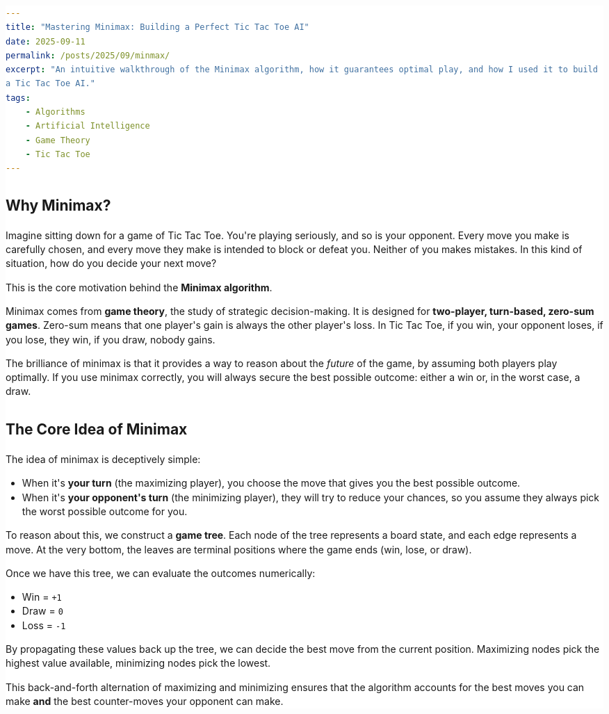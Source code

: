 ```yaml
---
title: "Mastering Minimax: Building a Perfect Tic Tac Toe AI"
date: 2025-09-11
permalink: /posts/2025/09/minmax/
excerpt: "An intuitive walkthrough of the Minimax algorithm, how it guarantees optimal play, and how I used it to build a Tic Tac Toe AI."
tags:
    - Algorithms
    - Artificial Intelligence
    - Game Theory
    - Tic Tac Toe
---
```


## Why Minimax?

Imagine sitting down for a game of Tic Tac Toe. You're playing seriously, and so is your opponent. Every move you make is carefully chosen, and every move they make is intended to block or defeat you. Neither of you makes mistakes. In this kind of situation, how do you decide your next move?

This is the core motivation behind the **Minimax algorithm**.  

Minimax comes from **game theory**, the study of strategic decision-making. It is designed for **two-player, turn-based, zero-sum games**. Zero-sum means that one player's gain is always the other player's loss. In Tic Tac Toe, if you win, your opponent loses, if you lose, they win, if you draw, nobody gains.  

The brilliance of minimax is that it provides a way to reason about the *future* of the game, by assuming both players play optimally. If you use minimax correctly, you will always secure the best possible outcome: either a win or, in the worst case, a draw.


## The Core Idea of Minimax

The idea of minimax is deceptively simple:  

- When it's **your turn** (the maximizing player), you choose the move that gives you the best possible outcome.  
- When it's **your opponent's turn** (the minimizing player), they will try to reduce your chances, so you assume they always pick the worst possible outcome for you.  

To reason about this, we construct a **game tree**. Each node of the tree represents a board state, and each edge represents a move. At the very bottom, the leaves are terminal positions where the game ends (win, lose, or draw).  

Once we have this tree, we can evaluate the outcomes numerically:  
- Win = `+1`  
- Draw = `0`  
- Loss = `-1`  

By propagating these values back up the tree, we can decide the best move from the current position. Maximizing nodes pick the highest value available, minimizing nodes pick the lowest.

This back-and-forth alternation of maximizing and minimizing ensures that the algorithm accounts for the best moves you can make **and** the best counter-moves your opponent can make.
